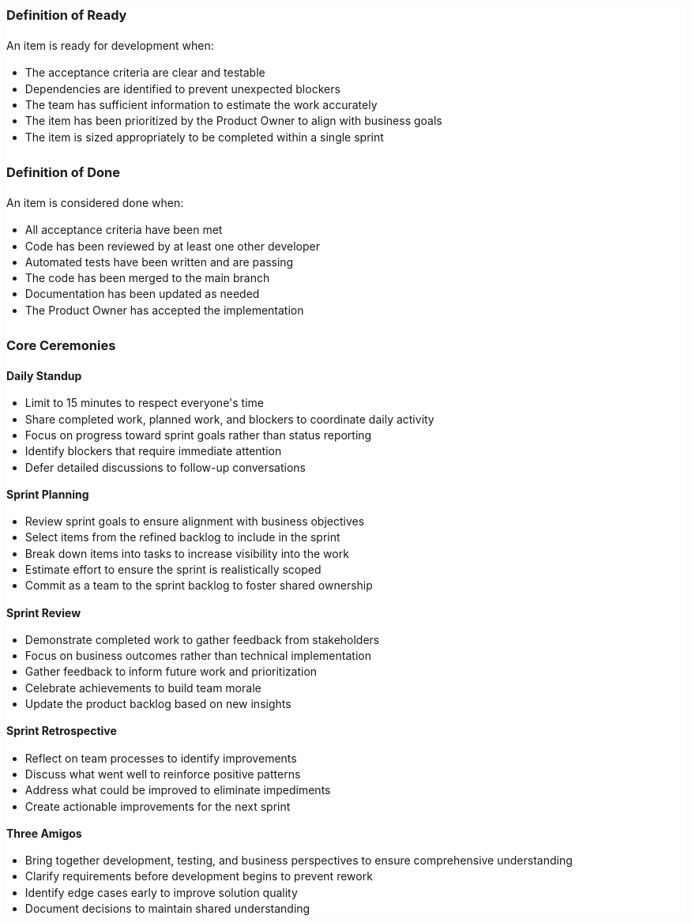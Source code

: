 ### Definition of Ready

An item is ready for development when:
- The acceptance criteria are clear and testable
- Dependencies are identified to prevent unexpected blockers
- The team has sufficient information to estimate the work accurately
- The item has been prioritized by the Product Owner to align with business goals
- The item is sized appropriately to be completed within a single sprint

### Definition of Done

An item is considered done when:
- All acceptance criteria have been met
- Code has been reviewed by at least one other developer
- Automated tests have been written and are passing
- The code has been merged to the main branch
- Documentation has been updated as needed
- The Product Owner has accepted the implementation

### Core Ceremonies

**Daily Standup**
- Limit to 15 minutes to respect everyone's time
- Share completed work, planned work, and blockers to coordinate daily activity
- Focus on progress toward sprint goals rather than status reporting
- Identify blockers that require immediate attention
- Defer detailed discussions to follow-up conversations

**Sprint Planning**
- Review sprint goals to ensure alignment with business objectives
- Select items from the refined backlog to include in the sprint
- Break down items into tasks to increase visibility into the work
- Estimate effort to ensure the sprint is realistically scoped
- Commit as a team to the sprint backlog to foster shared ownership

**Sprint Review**
- Demonstrate completed work to gather feedback from stakeholders
- Focus on business outcomes rather than technical implementation
- Gather feedback to inform future work and prioritization
- Celebrate achievements to build team morale
- Update the product backlog based on new insights

**Sprint Retrospective**
- Reflect on team processes to identify improvements
- Discuss what went well to reinforce positive patterns
- Address what could be improved to eliminate impediments
- Create actionable improvements for the next sprint

**Three Amigos**
- Bring together development, testing, and business perspectives to ensure comprehensive understanding
- Clarify requirements before development begins to prevent rework
- Identify edge cases early to improve solution quality
- Document decisions to maintain shared understanding
